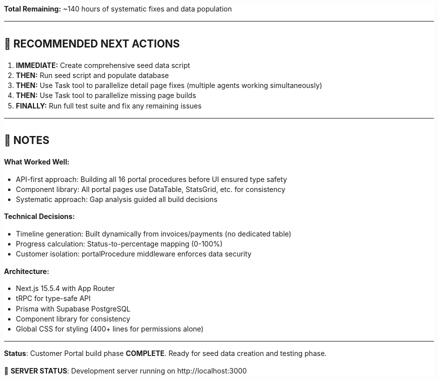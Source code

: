 **Total Remaining:** ~140 hours of systematic fixes and data population

---

## 🎯 RECOMMENDED NEXT ACTIONS

1. **IMMEDIATE:** Create comprehensive seed data script
2. **THEN:** Run seed script and populate database
3. **THEN:** Use Task tool to parallelize detail page fixes (multiple agents working simultaneously)
4. **THEN:** Use Task tool to parallelize missing page builds
5. **FINALLY:** Run full test suite and fix any remaining issues

---

## 📝 NOTES

**What Worked Well:**
- API-first approach: Building all 16 portal procedures before UI ensured type safety
- Component library: All portal pages use DataTable, StatsGrid, etc. for consistency
- Systematic approach: Gap analysis guided all build decisions

**Technical Decisions:**
- Timeline generation: Built dynamically from invoices/payments (no dedicated table)
- Progress calculation: Status-to-percentage mapping (0-100%)
- Customer isolation: portalProcedure middleware enforces data security

**Architecture:**
- Next.js 15.5.4 with App Router
- tRPC for type-safe API
- Prisma with Supabase PostgreSQL
- Component library for consistency
- Global CSS for styling (400+ lines for permissions alone)

---

**Status**: Customer Portal build phase **COMPLETE**. Ready for seed data creation and testing phase.

🔴 **SERVER STATUS**: Development server running on http://localhost:3000
